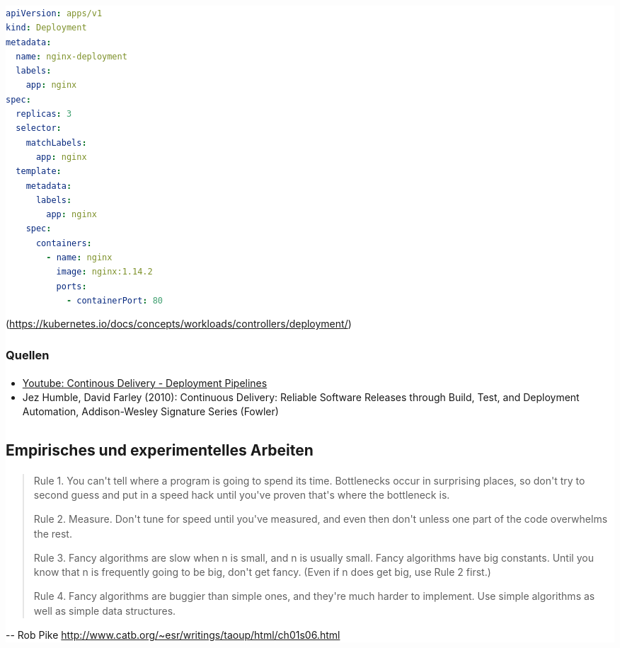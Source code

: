 
```yaml
apiVersion: apps/v1
kind: Deployment
metadata:
  name: nginx-deployment
  labels:
    app: nginx
spec:
  replicas: 3
  selector:
    matchLabels:
      app: nginx
  template:
    metadata:
      labels:
        app: nginx
    spec:
      containers:
        - name: nginx
          image: nginx:1.14.2
          ports:
            - containerPort: 80
```

(https://kubernetes.io/docs/concepts/workloads/controllers/deployment/)

### Quellen

- [Youtube: Continous Delivery - Deployment Pipelines](https://www.youtube.com/watch?v=x9l6yw1PFbs&list=PLwLLcwQlnXBzhxIXSbtDPX78zYTgvST0B)
- Jez Humble, David Farley (2010): Continuous Delivery: Reliable Software Releases through Build, Test, and Deployment
  Automation, Addison-Wesley Signature Series (Fowler)

## Empirisches und experimentelles Arbeiten

> Rule 1. You can't tell where a program is going to spend its time. Bottlenecks occur in surprising places, so don't try to second guess and put in a speed hack until you've proven that's where the bottleneck is.
> 
> Rule 2. Measure. Don't tune for speed until you've measured, and even then don't unless one part of the code 
> overwhelms the rest.
>
> Rule 3. Fancy algorithms are slow when n is small, and n is usually small. Fancy algorithms have big constants. 
> Until you know that n is frequently going to be big, don't get fancy. (Even if n does get big, use Rule 2 first.)
>
> Rule 4. Fancy algorithms are buggier than simple ones, and they're much harder to implement. Use simple algorithms 
> as well as simple data structures.
> 
-- Rob Pike http://www.catb.org/~esr/writings/taoup/html/ch01s06.html

